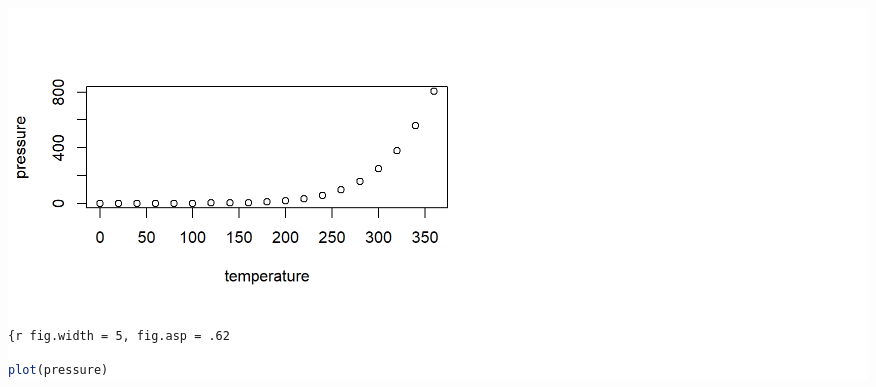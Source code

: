 <img src="202401280001-test_files/figure-html/unnamed-chunk-8-1.png" width="480" />

`{r fig.width = 5, fig.asp = .62`


```r
plot(pressure)
```
